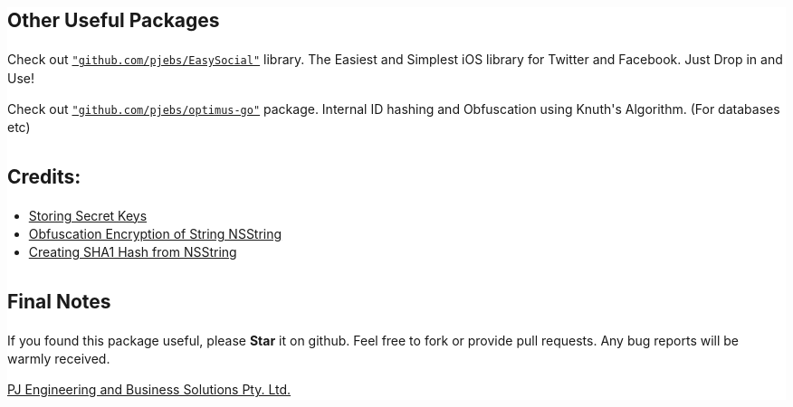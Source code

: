 
Other Useful Packages
------------

Check out [`"github.com/pjebs/EasySocial"`](https://github.com/pjebs/EasySocial) library. The Easiest and Simplest iOS library for Twitter and Facebook. Just Drop in and Use!


Check out [`"github.com/pjebs/optimus-go"`](https://github.com/pjebs/optimus-go) package. Internal ID hashing and Obfuscation using Knuth's Algorithm. (For databases etc)

Credits: 
--------

* [Storing Secret Keys](http://www.splinter.com.au/2014/09/16/storing-secret-keys/)
* [Obfuscation Encryption of String NSString](http://iosdevelopertips.com/cocoa/obfuscation-encryption-of-string-nsstring.html)
* [Creating SHA1 Hash from NSString](http://stackoverflow.com/questions/7570377/creating-sha1-hash-from-nsstring)

Final Notes
------------

If you found this package useful, please **Star** it on github. Feel free to fork or provide pull requests. Any bug reports will be warmly received.


[PJ Engineering and Business Solutions Pty. Ltd.](http://www.pjebs.com.au)